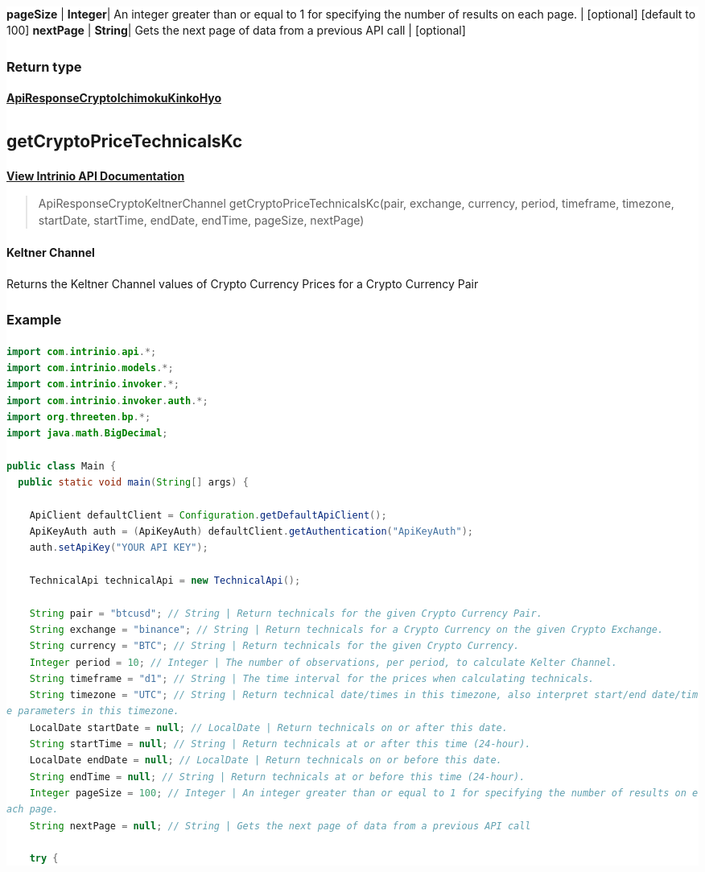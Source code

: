  **pageSize** | **Integer**| An integer greater than or equal to 1 for specifying the number of results on each page. | [optional] [default to 100]
 **nextPage** | **String**| Gets the next page of data from a previous API call | [optional]
<br/>

### Return type

[**ApiResponseCryptoIchimokuKinkoHyo**](ApiResponseCryptoIchimokuKinkoHyo.md)

[//]: # (END_OPERATION)


[//]: # (START_OPERATION)

[//]: # (OPERATION:getCryptoPriceTechnicalsKc_v2)

[//]: # (ENDPOINT:/crypto/prices/technicals/kc)

[//]: # (DOCUMENT_LINK:TechnicalApi.md#getCryptoPriceTechnicalsKc)

<a name="getCryptoPriceTechnicalsKc"></a>
## **getCryptoPriceTechnicalsKc**

[**View Intrinio API Documentation**](https://docs.intrinio.com/documentation/api_v2/getCryptoPriceTechnicalsKc_v2)

> ApiResponseCryptoKeltnerChannel getCryptoPriceTechnicalsKc(pair, exchange, currency, period, timeframe, timezone, startDate, startTime, endDate, endTime, pageSize, nextPage)

#### Keltner Channel


Returns the Keltner Channel values of Crypto Currency Prices for a Crypto Currency Pair

### Example

[//]: # (START_CODE_EXAMPLE)

```java
import com.intrinio.api.*;
import com.intrinio.models.*;
import com.intrinio.invoker.*;
import com.intrinio.invoker.auth.*;
import org.threeten.bp.*;
import java.math.BigDecimal;

public class Main {
  public static void main(String[] args) {

    ApiClient defaultClient = Configuration.getDefaultApiClient();
    ApiKeyAuth auth = (ApiKeyAuth) defaultClient.getAuthentication("ApiKeyAuth");
    auth.setApiKey("YOUR API KEY");

    TechnicalApi technicalApi = new TechnicalApi();

    String pair = "btcusd"; // String | Return technicals for the given Crypto Currency Pair.
    String exchange = "binance"; // String | Return technicals for a Crypto Currency on the given Crypto Exchange.
    String currency = "BTC"; // String | Return technicals for the given Crypto Currency.
    Integer period = 10; // Integer | The number of observations, per period, to calculate Kelter Channel.
    String timeframe = "d1"; // String | The time interval for the prices when calculating technicals.
    String timezone = "UTC"; // String | Return technical date/times in this timezone, also interpret start/end date/time parameters in this timezone.
    LocalDate startDate = null; // LocalDate | Return technicals on or after this date.
    String startTime = null; // String | Return technicals at or after this time (24-hour).
    LocalDate endDate = null; // LocalDate | Return technicals on or before this date.
    String endTime = null; // String | Return technicals at or before this time (24-hour).
    Integer pageSize = 100; // Integer | An integer greater than or equal to 1 for specifying the number of results on each page.
    String nextPage = null; // String | Gets the next page of data from a previous API call

    try {
```

[//]: # (OPERATION:getCryptoPriceTechnicalsAdi_v2)
[//]: # (ENDPOINT:/crypto/prices/technicals/adi)
[//]: # (DOCUMENT_LINK:TechnicalApi.md#getCryptoPriceTechnicalsAdi)
[//]: # (END_CODE_EXAMPLE)
[//]: # (OPERATION:getCryptoPriceTechnicalsAdtv_v2)
[//]: # (ENDPOINT:/crypto/prices/technicals/adtv)
[//]: # (DOCUMENT_LINK:TechnicalApi.md#getCryptoPriceTechnicalsAdtv)
[//]: # (END_CODE_EXAMPLE)
[//]: # (OPERATION:getCryptoPriceTechnicalsAdx_v2)
[//]: # (ENDPOINT:/crypto/prices/technicals/adx)
[//]: # (DOCUMENT_LINK:TechnicalApi.md#getCryptoPriceTechnicalsAdx)
[//]: # (END_CODE_EXAMPLE)
[//]: # (OPERATION:getCryptoPriceTechnicalsAo_v2)
[//]: # (ENDPOINT:/crypto/prices/technicals/ao)
[//]: # (DOCUMENT_LINK:TechnicalApi.md#getCryptoPriceTechnicalsAo)
[//]: # (END_CODE_EXAMPLE)
[//]: # (OPERATION:getCryptoPriceTechnicalsAtr_v2)
[//]: # (ENDPOINT:/crypto/prices/technicals/atr)
[//]: # (DOCUMENT_LINK:TechnicalApi.md#getCryptoPriceTechnicalsAtr)
[//]: # (END_CODE_EXAMPLE)
[//]: # (OPERATION:getCryptoPriceTechnicalsBb_v2)
[//]: # (ENDPOINT:/crypto/prices/technicals/bb)
[//]: # (DOCUMENT_LINK:TechnicalApi.md#getCryptoPriceTechnicalsBb)
[//]: # (END_CODE_EXAMPLE)
[//]: # (OPERATION:getCryptoPriceTechnicalsCci_v2)
[//]: # (ENDPOINT:/crypto/prices/technicals/cci)
[//]: # (DOCUMENT_LINK:TechnicalApi.md#getCryptoPriceTechnicalsCci)
[//]: # (END_CODE_EXAMPLE)
[//]: # (OPERATION:getCryptoPriceTechnicalsCmf_v2)
[//]: # (ENDPOINT:/crypto/prices/technicals/cmf)
[//]: # (DOCUMENT_LINK:TechnicalApi.md#getCryptoPriceTechnicalsCmf)
[//]: # (END_CODE_EXAMPLE)
[//]: # (OPERATION:getCryptoPriceTechnicalsDc_v2)
[//]: # (ENDPOINT:/crypto/prices/technicals/dc)
[//]: # (DOCUMENT_LINK:TechnicalApi.md#getCryptoPriceTechnicalsDc)
[//]: # (END_CODE_EXAMPLE)
[//]: # (OPERATION:getCryptoPriceTechnicalsDpo_v2)
[//]: # (ENDPOINT:/crypto/prices/technicals/dpo)
[//]: # (DOCUMENT_LINK:TechnicalApi.md#getCryptoPriceTechnicalsDpo)
[//]: # (END_CODE_EXAMPLE)
[//]: # (OPERATION:getCryptoPriceTechnicalsEom_v2)
[//]: # (ENDPOINT:/crypto/prices/technicals/eom)
[//]: # (DOCUMENT_LINK:TechnicalApi.md#getCryptoPriceTechnicalsEom)
[//]: # (END_CODE_EXAMPLE)
[//]: # (OPERATION:getCryptoPriceTechnicalsFi_v2)
[//]: # (ENDPOINT:/crypto/prices/technicals/fi)
[//]: # (DOCUMENT_LINK:TechnicalApi.md#getCryptoPriceTechnicalsFi)
[//]: # (END_CODE_EXAMPLE)
[//]: # (OPERATION:getCryptoPriceTechnicalsIchimoku_v2)
[//]: # (ENDPOINT:/crypto/prices/technicals/ichimoku)
[//]: # (DOCUMENT_LINK:TechnicalApi.md#getCryptoPriceTechnicalsIchimoku)
[//]: # (END_CODE_EXAMPLE)
[//]: # (END_CODE_EXAMPLE)